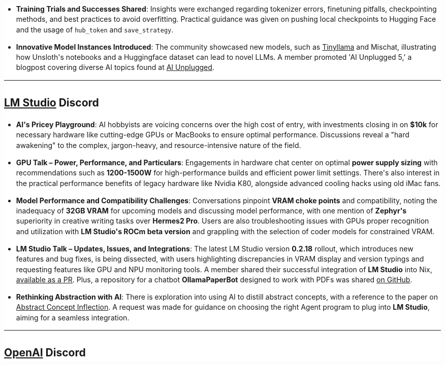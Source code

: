 - **Training Trials and Successes Shared**: Insights were exchanged regarding tokenizer errors, finetuning pitfalls, checkpointing methods, and best practices to avoid overfitting. Practical guidance was given on pushing local checkpoints to Hugging Face and the usage of `hub_token` and `save_strategy`.

- **Innovative Model Instances Introduced**: The community showcased new models, such as [Tinyllama](https://ollama.com/pacozaa/tinyllama-alpaca-lora) and Mischat, illustrating how Unsloth's notebooks and a Huggingface dataset can lead to novel LLMs. A member promoted 'AI Unplugged 5,' a blogpost covering diverse AI topics found at [AI Unplugged](https://datta0.substack.com/p/ai-unplugged-5-databricks-dbrx-apple).



---



## [LM Studio](https://discord.com/channels/1110598183144399058) Discord

- **AI's Pricey Playground**: AI hobbyists are voicing concerns over the high cost of entry, with investments closing in on **$10k** for necessary hardware like cutting-edge GPUs or MacBooks to ensure optimal performance. Discussions reveal a "hard awakening" to the complex, jargon-heavy, and resource-intensive nature of the field.

- **GPU Talk – Power, Performance, and Particulars**: Engagements in hardware chat center on optimal **power supply sizing** with recommendations such as **1200-1500W** for high-performance builds and efficient power limit settings. There's also interest in the practical performance benefits of legacy hardware like Nvidia K80, alongside advanced cooling hacks using old iMac fans.

- **Model Performance and Compatibility Challenges**: Conversations pinpoint **VRAM choke points** and compatibility, noting the inadequacy of **32GB VRAM** for upcoming models and discussing model performance, with one mention of **Zephyr's** superiority in creative writing tasks over **Hermes2 Pro**. Users are also troubleshooting issues with GPUs proper recognition and utilization with **LM Studio's ROCm beta version** and grappling with the selection of coder models for constrained VRAM.

- **LM Studio Talk – Updates, Issues, and Integrations**: The latest LM Studio version **0.2.18** rollout, which introduces new features and bug fixes, is being dissected, with users highlighting discrepancies in VRAM display and version typings and requesting features like GPU and NPU monitoring tools. A member shared their successful integration of **LM Studio** into Nix, [available as a PR](https://github.com/NixOS/nixpkgs/pull/290399). Plus, a repository for a chatbot **OllamaPaperBot** designed to work with PDFs was shared [on GitHub](https://github.com/eltechno/OllamaPaperBot/blob/main/simplechat.py).

- **Rethinking Abstraction with AI**: There is exploration into using AI to distill abstract concepts, with a reference to the paper on [Abstract Concept Inflection](https://arxiv.org/pdf/2304.01904.pdf). A request was made for guidance on choosing the right Agent program to plug into **LM Studio**, aiming for a seamless integration.



---



## [OpenAI](https://discord.com/channels/974519864045756446) Discord
